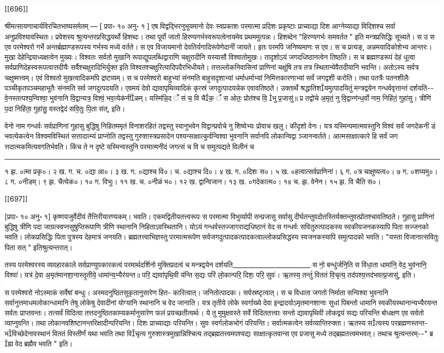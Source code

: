 [[696]]

श्रीमत्सायणाचार्यविरचितभाष्यसमेतम् — [ प्रपा॰ १० अनु॰ १ ]
एष विद्वद्भिरनुभूयमानो देवः स्वप्रकाशः परमात्मा प्रदिशः प्रकृष्टाः प्राच्याद्या दिश आग्नेय्याद्या विदिशश्च सर्वा अनुप्रविश्यावस्थितः। प्रवेशस्य श्रुत्यन्तरप्रसिद्धयर्थो हिशब्दः। तथा पूर्वो जातो हिरण्यगर्भस्वरूपत्वेनायमेव प्रथममुत्पन्नः। हिशब्देन "हिरण्यगर्भः समवर्तत " इति मन्त्रप्रसिद्धिः सूच्यते। स उ स एव परमेश्वरो गर्भे अन्तर्ब्रह्माण्डरूपस्य गर्भस्य मध्ये वर्तते। स एव विजायमानो देवतिर्यगादिरूपेणेदानीं जायते। इतः परमपि जनिष्यमाणः स एव। स च प्रत्यङ्, अन्नमयादिकोशेभ्य आन्तरः। मुखा देहेन्द्रियाध्यक्षत्वेन मुख्यः। विश्वतः सर्वतो मुखानि रूपाद्युपलब्धिद्वाराणि चक्षुरादीनि यस्यासौ विश्वातोमुखः। तादृशोऽयं जगदधिष्ठानत्वेन तिष्ठति। स च ब्रह्माण्डरूपं देहं धूत्वा सर्वप्राणिदेहस्वरूपत्वात्तदीयैः सर्वैश्चक्षुरादिभिर्युक्त इति विश्वतश्चक्षुरित्यादिपदैरभिधीयते। तत्तल्लोकनिवासिनां प्राणिनां चक्षूंषि तत्र तत्र स्थितान्येवैतदीयानि भवन्ति। अतोऽस्य सर्वत्र चक्षुष्मत्त्वम्। एवं विश्वतो मुखत्वादिकमपि द्रष्टव्यम्। स च परमेश्वरो बाहुभ्यां संनमति बाहुसदृशाभ्यां धर्माधर्माभ्यां निमित्तकारणाभ्यां सर्वं जगद्वशी करोति। तथा पतत्रैः पतनशीलैः पञ्चीकृतपञ्चमहाभूतैः संनमति सर्व जगदुत्पदयति। एवमयं देवो द्यावापृथिव्यादिकं कृत्स्रं जगदुत्पादयन्नेक एवावतिष्ठते।
उक्तार्थे श्रद्धातिशयमुत्पादयितुं मन्त्रद्वयेन गन्धर्ववृत्तान्तं दर्शयति--
वे॒नस्तत्पश्य॒न्विश्वा॒ भुव॑नानि वि॒द्वान्यत्र॒ विश्वं॒ भव॒त्येक॑नीळम्।
यस्मि॑न्नि॒द ँ सं च॒ वि चैक॒ ँ स ओतः॒ प्रोत॑श्च वि॒ भु प्र॒जासु॑॥
प्र तद्वो॑चे अ॒मृतं॒ नु वि॒द्वान्ग॑न्ध॒र्वो नाम॒ निहि॑तं॒ गुहा॑सु।
त्रीणि॑ प॒दा निहि॑ता॒ गुहा॑सु॒ यस्तद्वेद॑ सवि॒तुः पि॒ता स॑त्, इति।

वेनो नाम गन्धर्वः सर्वप्राणिनां गुहासु बुद्धिषु निहितममृतं विनाशरहितं तद्वस्तु स्वानुभवेन विद्वान्प्रवोचे नु शिष्येभ्यः प्रोवाच खलु। कीदृशो वेनः। यत्र यस्मिन्पमात्मवस्तुनि विश्वं सर्वं जगदेकनी डं भवत्येकत्वेन विश्वमविस्थितं सत्तादात्म्यं प्राप्नोति तद्वस्तु गुरुशास्त्रप्रसादेन पश्यन्साक्षात्कुर्वन्विश्वा भुवनानि सर्वानपि लोकान्विद्वा ञ्जानन्वर्तते। आत्मसाक्षात्कारे हि सर्वं जग त्तदात्मकमित्यवगतिर्भवति। किंच ते न दृष्टे यस्मिन्वस्तुनि परमात्मनीदं जगत्सं च वि  च समुत्पद्यते विलीनं च
____________________________________________________
१ झ. ०त्मा प्रकृ०। २ ख. ग. च. ०द्या आ०। ३ ख. ग. ०द्याश्च वि०। च. ०द्याश्च दि०। ४ ख. ग. ०दिशः स०। ५ ख. ०हत्वात्सर्वप्राणिनां। ६ ग. ०त्र चाक्षुष्यत्व०। ७ ग. ०शय्यमु०। ८ ग. ०नीडम्। ९ झ. चैत्येक०। १० ग. विभुः। ११ ख. च. ०नीळं भ०। १२ ख. द्वान्विजान। १३ ख. ०गदेकात्म०। १४ च. झ. वेनेन। १५ झ. वि चैति स०।

[[697]]

[प्रपा॰ १० अनु॰ १] कृष्णयजुर्वेदीयं तैत्तिरीयारण्यकम्।
भवति। एकमद्वितीयतत्त्वरूपः स परमात्मा विभुर्व्यापी सन्प्रजासु सर्वासु दीर्घतन्तुवदोतस्तिर्यक्तन्तुवत्प्रोतश्चावतिष्ठते। गुहासु प्राणिनां बुद्धिषु त्रीणि पदा जाग्रत्स्वप्नसुषुप्तिरूपाणि त्रीणि स्थानानि निहिताऽवस्थितानि। योऽयं गन्धर्वस्तज्जागराद्यधिष्ठानं वेद स गन्धर्वः सवितुरुत्पादकस्य स्वकीयजनकस्यापि पिता सज्जनको भवति। लोकप्रसिद्धिः पिता पुत्रस्य देहमात्रं जनयति। ब्रह्मतत्त्वाभिज्ञस्तु परमात्मरूपेण सर्वजगदुत्पादकत्पादकत्वाल्लोकप्रसिद्धस्य स्वजनकस्यापि समुत्पादको भवति। "यस्ता विजानात्सवितुः पिता सत् " इतिश्रुत्यन्तरात्।

तस्य परमेश्वरस्य व्यवहारकाले सर्वप्राण्युपकारकत्वं परमार्थदर्शिनो मुक्तिप्रदत्वं च मन्त्रद्वयेन दर्शयति________________________
स नो॒ बन्धु॑र्जनि॒ति स वि॑धा॒ता धामा॑नि॒ वेद॒ भुव॑नानि॒ विश्वा॑।
यत्र॑ दे॒वा अ॒मृत॑मानशा॒नास्तृ॒तीये॒ धामा॑न्य॒भ्यैर॑यन्त॥
परि॒ द्यावा॑पृथि॒वी य॑न्ति स॒द्यः परि॑ लो॒कान्परि॒ दिशः॒ परि॒ सुवः॑।
ऋ॒तस्य॒ तन्तुं॑ विततं वि॒चृत्य॒ तद॑पश्य॒त्तद॑भवत्प्र॒जासु॑, इति।

स परमेश्वरो नोऽस्माकं सर्वेषां बन्धुः। अस्मदनुष्ठितसुकृतानुसारेण हित-
कारित्वात्। जनितोत्पादकः। सर्वस्रष्टृत्वात्। स च विधाता जगतो निर्माता सन्विश्वा भुवनानि सर्वानुत्तमाधमलोकान्धामानि तेषु लोकेषु देवादीनां योग्यानि स्थानानि च वेद जानाति। यत्र तृतीये लोके स्वर्गाख्ये देवा इन्द्रादयोऽमृतमानशानाः सुधां पिबन्तो धामानि स्वकीयस्थानान्यभ्यैरयन्त सर्वतः प्राप्तवन्तः। तत्सर्वं विदित्वा तत्तदनुष्ठितकाम्यकर्मानुसारेण फलं प्रयच्छतीत्यर्थः। ये तु मुमुक्षवस्ते सर्वे विदिततत्त्वाः सन्तो द्यावापृथिवी लोकद्वयं सद्यः परियन्ति बोधक्षण एव सर्वतो व्याप्नुवन्ति। तथा लोकानवशिष्टानन्तरिक्षादीन्परियन्ति। दिशः प्राच्याद्याः परियन्ति। सुवः स्वर्गलोकभोगं परियन्ति। सर्वात्मकत्वेन सर्वव्याप्तिरुक्ता। ऋतस्य सत्यस्य परब्रह्मणस्तन्त-भविच्छेदेनावस्थानं विततं विस्तीर्णं यथा भवति तथा विचृत्य गुरुशास्त्रमुखान्निश्चित्य तद्ब्रह्मतत्त्वमपश्यद्यः साक्षात्कृतवान्स एव प्रजासु मध्ये तद्ब्रह्मतत्त्वमभवत्। तथाच श्रुत्यन्तरम्--" ब्र ह्म वेद ब्रह्मैव भवति " इति।
